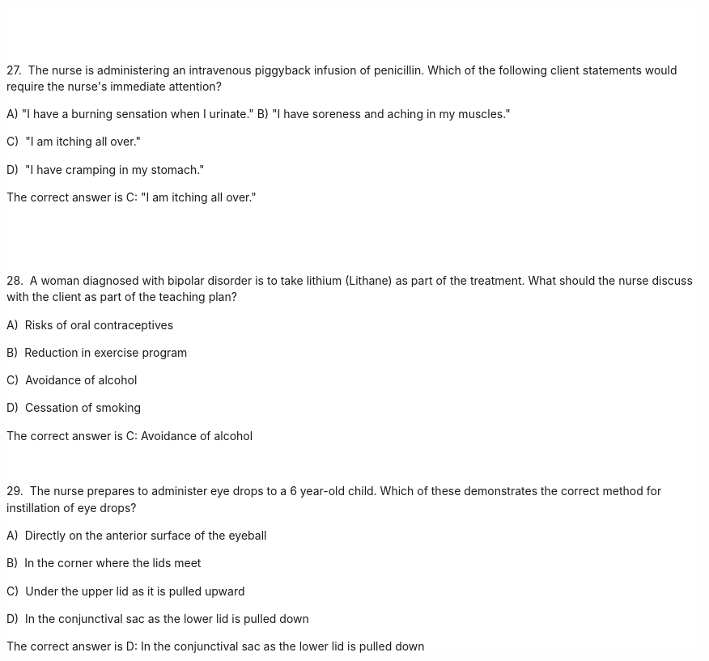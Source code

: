  

 

27.  The
nurse is administering an intravenous piggyback infusion of penicillin. Which
of the following client statements would require the nurse's immediate
attention? 

A) "I have a burning sensation when I
urinate." B) "I have soreness and aching in my muscles." 

C)  "I
am itching all over." 

D)  "I
have cramping in my stomach." 

The correct answer is C: "I am itching all
over." 

 

 

28.  A
woman diagnosed with bipolar disorder is to take lithium (Lithane) as part of
the treatment. What should the nurse discuss with the client as part of the
teaching plan? 

A)  Risks
of oral contraceptives 

B)  Reduction
in exercise program 

C)  Avoidance
of alcohol 

D)  Cessation
of smoking 

The correct answer is C: Avoidance of alcohol 

 

29.  The
nurse prepares to administer eye drops to a 6 year-old child. Which of these
demonstrates the correct method for instillation of eye drops? 

A)  Directly
on the anterior surface of the eyeball 

B)  In
the corner where the lids meet 

C)  Under
the upper lid as it is pulled upward 

D)  In
the conjunctival sac as the lower lid is pulled down 

The correct answer is D: In the conjunctival sac as
the lower lid is pulled down 
